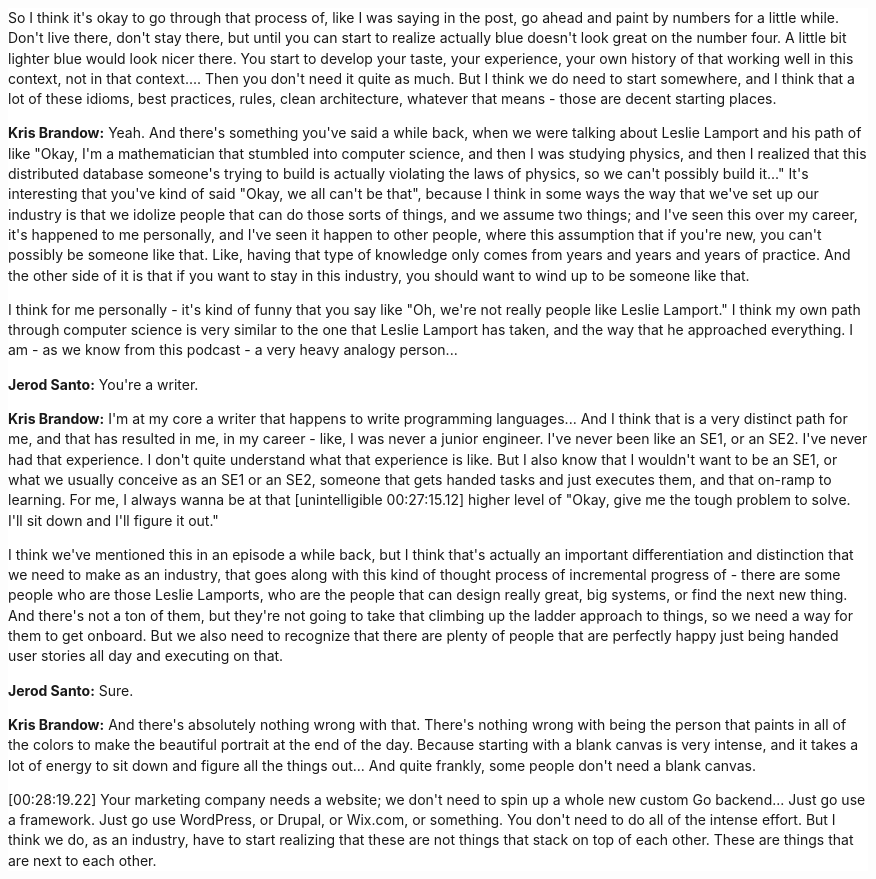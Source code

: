 So I think it's okay to go through that process of, like I was saying in the post, go ahead and paint by numbers for a little while. Don't live there, don't stay there, but until you can start to realize actually blue doesn't look great on the number four. A little bit lighter blue would look nicer there. You start to develop your taste, your experience, your own history of that working well in this context, not in that context.... Then you don't need it quite as much. But I think we do need to start somewhere, and I think that a lot of these idioms, best practices, rules, clean architecture, whatever that means - those are decent starting places.

**Kris Brandow:** Yeah. And there's something you've said a while back, when we were talking about Leslie Lamport and his path of like "Okay, I'm a mathematician that stumbled into computer science, and then I was studying physics, and then I realized that this distributed database someone's trying to build is actually violating the laws of physics, so we can't possibly build it..." It's interesting that you've kind of said "Okay, we all can't be that", because I think in some ways the way that we've set up our industry is that we idolize people that can do those sorts of things, and we assume two things; and I've seen this over my career, it's happened to me personally, and I've seen it happen to other people, where this assumption that if you're new, you can't possibly be someone like that. Like, having that type of knowledge only comes from years and years and years of practice. And the other side of it is that if you want to stay in this industry, you should want to wind up to be someone like that.

I think for me personally - it's kind of funny that you say like "Oh, we're not really people like Leslie Lamport." I think my own path through computer science is very similar to the one that Leslie Lamport has taken, and the way that he approached everything. I am - as we know from this podcast - a very heavy analogy person...

**Jerod Santo:** You're a writer.

**Kris Brandow:** I'm at my core a writer that happens to write programming languages... And I think that is a very distinct path for me, and that has resulted in me, in my career - like, I was never a junior engineer. I've never been like an SE1, or an SE2. I've never had that experience. I don't quite understand what that experience is like. But I also know that I wouldn't want to be an SE1, or what we usually conceive as an SE1 or an SE2, someone that gets handed tasks and just executes them, and that on-ramp to learning. For me, I always wanna be at that \[unintelligible 00:27:15.12\] higher level of "Okay, give me the tough problem to solve. I'll sit down and I'll figure it out."

I think we've mentioned this in an episode a while back, but I think that's actually an important differentiation and distinction that we need to make as an industry, that goes along with this kind of thought process of incremental progress of - there are some people who are those Leslie Lamports, who are the people that can design really great, big systems, or find the next new thing. And there's not a ton of them, but they're not going to take that climbing up the ladder approach to things, so we need a way for them to get onboard. But we also need to recognize that there are plenty of people that are perfectly happy just being handed user stories all day and executing on that.

**Jerod Santo:** Sure.

**Kris Brandow:** And there's absolutely nothing wrong with that. There's nothing wrong with being the person that paints in all of the colors to make the beautiful portrait at the end of the day. Because starting with a blank canvas is very intense, and it takes a lot of energy to sit down and figure all the things out... And quite frankly, some people don't need a blank canvas.

\[00:28:19.22\] Your marketing company needs a website; we don't need to spin up a whole new custom Go backend... Just go use a framework. Just go use WordPress, or Drupal, or Wix.com, or something. You don't need to do all of the intense effort. But I think we do, as an industry, have to start realizing that these are not things that stack on top of each other. These are things that are next to each other.
